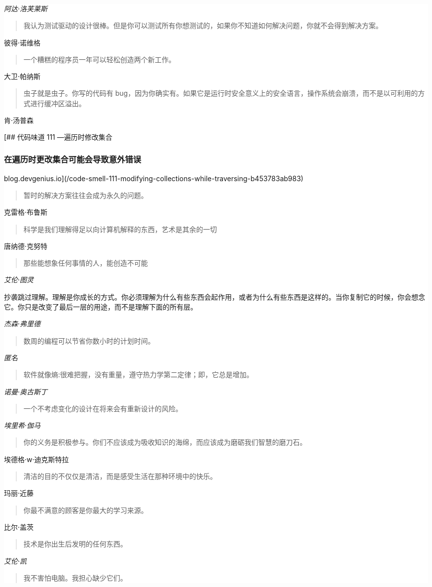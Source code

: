*阿达·洛芙莱斯*

> 我认为测试驱动的设计很棒。但是你可以测试所有你想测试的，如果你不知道如何解决问题，你就不会得到解决方案。

彼得·诺维格

> 一个糟糕的程序员一年可以轻松创造两个新工作。

大卫·帕纳斯

> 虫子就是虫子。你写的代码有 bug，因为你确实有。如果它是运行时安全意义上的安全语言，操作系统会崩溃，而不是以可利用的方式进行缓冲区溢出。

肯·汤普森

[](/code-smell-111-modifying-collections-while-traversing-b453783ab983) [## 代码味道 111 —遍历时修改集合

### 在遍历时更改集合可能会导致意外错误

blog.devgenius.io](/code-smell-111-modifying-collections-while-traversing-b453783ab983) 

> 暂时的解决方案往往会成为永久的问题。

克雷格·布鲁斯

> 科学是我们理解得足以向计算机解释的东西，艺术是其余的一切

唐纳德·克努特

> 那些能想象任何事情的人，能创造不可能

*艾伦·图灵*

抄袭跳过理解。理解是你成长的方式。你必须理解为什么有些东西会起作用，或者为什么有些东西是这样的。当你复制它的时候，你会想念它。你只是改变了最后一层的用途，而不是理解下面的所有层。

*杰森·弗里德*

> 数周的编程可以节省你数小时的计划时间。

*匿名*

> 软件就像熵:很难把握，没有重量，遵守热力学第二定律；即，它总是增加。

*诺曼·奥古斯丁*

> 一个不考虑变化的设计在将来会有重新设计的风险。

*埃里希·伽马*

> 你的义务是积极参与。你们不应该成为吸收知识的海绵，而应该成为磨砺我们智慧的磨刀石。

埃德格·w·迪克斯特拉

> 清洁的目的不仅仅是清洁，而是感受生活在那种环境中的快乐。

玛丽·近藤

> 你最不满意的顾客是你最大的学习来源。

比尔·盖茨

> 技术是你出生后发明的任何东西。

*艾伦·凯*

> 我不害怕电脑。我担心缺少它们。
